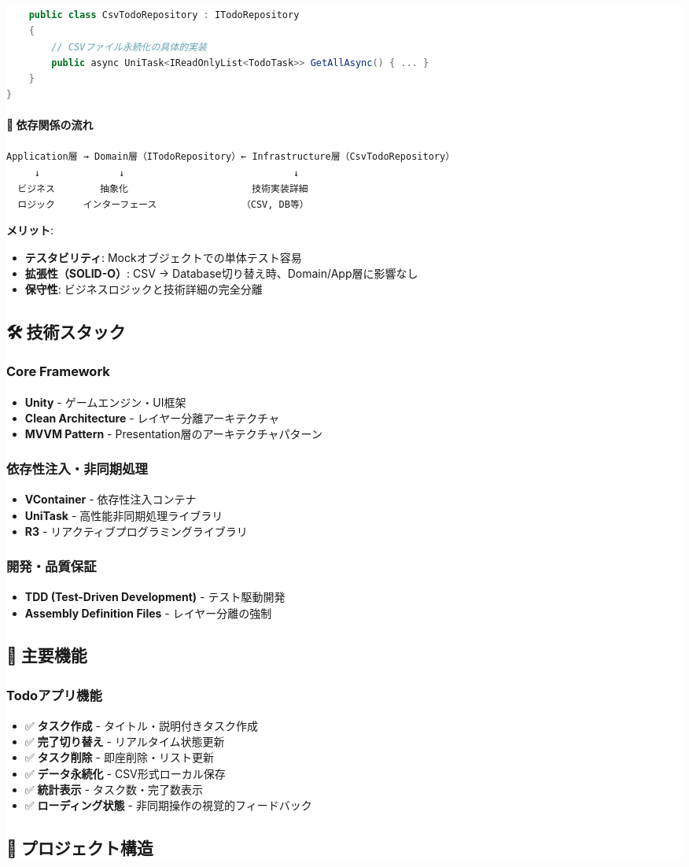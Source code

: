 ```csharp
    public class CsvTodoRepository : ITodoRepository
    {
        // CSVファイル永続化の具体的実装
        public async UniTask<IReadOnlyList<TodoTask>> GetAllAsync() { ... }
    }
}
```

#### 🔄 依存関係の流れ
```
Application層 → Domain層（ITodoRepository）← Infrastructure層（CsvTodoRepository）
     ↓              ↓                              ↓
  ビジネス        抽象化                      技術実装詳細
  ロジック     インターフェース               （CSV, DB等）
```

**メリット**:
- **テスタビリティ**: Mockオブジェクトでの単体テスト容易
- **拡張性（SOLID-O）**: CSV → Database切り替え時、Domain/App層に影響なし  
- **保守性**: ビジネスロジックと技術詳細の完全分離

## 🛠️ 技術スタック

### Core Framework
- **Unity** - ゲームエンジン・UI框架
- **Clean Architecture** - レイヤー分離アーキテクチャ
- **MVVM Pattern** - Presentation層のアーキテクチャパターン

### 依存性注入・非同期処理
- **VContainer** - 依存性注入コンテナ
- **UniTask** - 高性能非同期処理ライブラリ
- **R3** - リアクティブプログラミングライブラリ

### 開発・品質保証
- **TDD (Test-Driven Development)** - テスト駆動開発
- **Assembly Definition Files** - レイヤー分離の強制

## 🎯 主要機能

### Todoアプリ機能
- ✅ **タスク作成** - タイトル・説明付きタスク作成
- ✅ **完了切り替え** - リアルタイム状態更新
- ✅ **タスク削除** - 即座削除・リスト更新
- ✅ **データ永続化** - CSV形式ローカル保存
- ✅ **統計表示** - タスク数・完了数表示
- ✅ **ローディング状態** - 非同期操作の視覚的フィードバック

## 📁 プロジェクト構造
